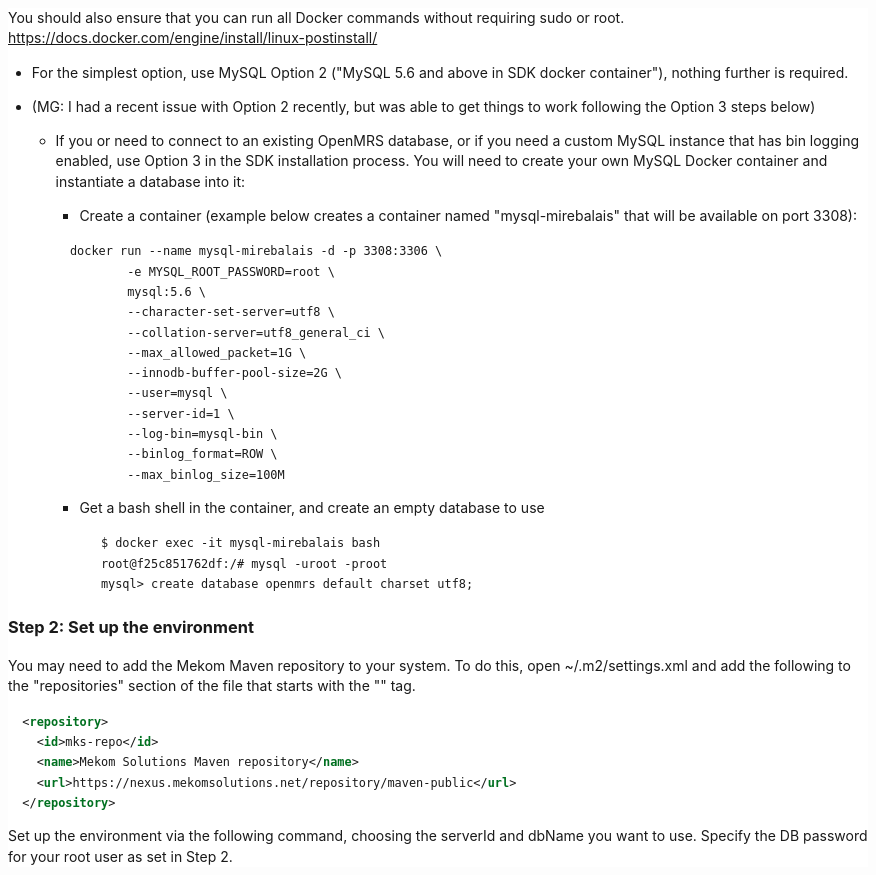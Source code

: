 You should also ensure that you can run all Docker commands without requiring sudo or root.
https://docs.docker.com/engine/install/linux-postinstall/

- For the simplest option, use MySQL Option 2 ("MySQL 5.6 and above in SDK docker container"), nothing further is required. 
- (MG: I had a recent issue with Option 2 recently, but was able to get things to work following the Option 3 steps below) 
  
  - If you or need to connect to an existing OpenMRS database, or if you need a custom MySQL instance that has bin logging enabled, 
    use Option 3 in the SDK installation process. You will need to create your own MySQL Docker container and instantiate a database into it:
  
    * Create a container (example below creates a container named "mysql-mirebalais" that will be available on port 3308):
  
    ```shell script
      docker run --name mysql-mirebalais -d -p 3308:3306 \
              -e MYSQL_ROOT_PASSWORD=root \
              mysql:5.6 \
              --character-set-server=utf8 \
              --collation-server=utf8_general_ci \
              --max_allowed_packet=1G \
              --innodb-buffer-pool-size=2G \
              --user=mysql \
              --server-id=1 \
              --log-bin=mysql-bin \
              --binlog_format=ROW \
              --max_binlog_size=100M
      ``` 
  
    * Get a bash shell in the container, and create an empty database to use
  
      ```shell script
         $ docker exec -it mysql-mirebalais bash
         root@f25c851762df:/# mysql -uroot -proot
         mysql> create database openmrs default charset utf8;
        ```
    
### Step 2: Set up the environment

You may need to add the Mekom Maven repository to your system.  To do this, open ~/.m2/settings.xml and add the
following to the "repositories" section of the file that starts with the "<repositories>" tag.
```xml
  <repository>
    <id>mks-repo</id>
    <name>Mekom Solutions Maven repository</name>
    <url>https://nexus.mekomsolutions.net/repository/maven-public</url>
  </repository>
```

Set up the environment via the following command, choosing the serverId and dbName you want to use. Specify
the DB password for your root user as set in Step 2.
